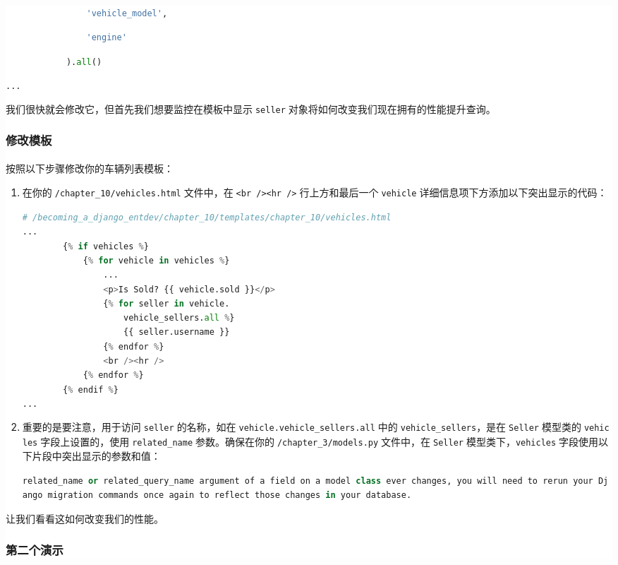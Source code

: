 ```py
                'vehicle_model',
```

```py
                'engine'
```

```py
            ).all()
```

```py
...
```

我们很快就会修改它，但首先我们想要监控在模板中显示 `seller` 对象将如何改变我们现在拥有的性能提升查询。

### 修改模板

按照以下步骤修改你的车辆列表模板：

1.  在你的 `/chapter_10/vehicles.html` 文件中，在 `<br /><hr />` 行上方和最后一个 `vehicle` 详细信息项下方添加以下突出显示的代码：

    ```py
    # /becoming_a_django_entdev/chapter_10/templates/chapter_10/vehicles.html
    ...
            {% if vehicles %}
                {% for vehicle in vehicles %}
                    ...
                    <p>Is Sold? {{ vehicle.sold }}</p>
                    {% for seller in vehicle.
                        vehicle_sellers.all %}
                        {{ seller.username }}
                    {% endfor %}
                    <br /><hr />
                {% endfor %}
            {% endif %}
    ...
    ```

1.  重要的是要注意，用于访问 `seller` 的名称，如在 `vehicle.vehicle_sellers.all` 中的 `vehicle_sellers`，是在 `Seller` 模型类的 `vehicles` 字段上设置的，使用 `related_name` 参数。确保在你的 `/chapter_3/models.py` 文件中，在 `Seller` 模型类下，`vehicles` 字段使用以下片段中突出显示的参数和值：

    ```py
    related_name or related_query_name argument of a field on a model class ever changes, you will need to rerun your Django migration commands once again to reflect those changes in your database.
    ```

让我们看看这如何改变我们的性能。

### 第二个演示
